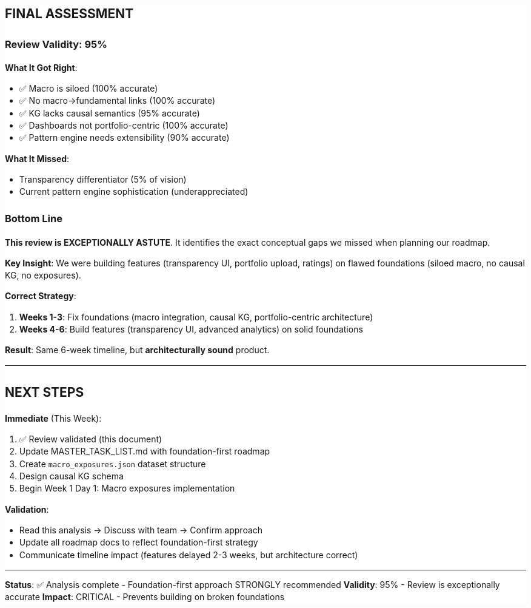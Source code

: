
## FINAL ASSESSMENT

### Review Validity: 95%

**What It Got Right**:
- ✅ Macro is siloed (100% accurate)
- ✅ No macro→fundamental links (100% accurate)
- ✅ KG lacks causal semantics (95% accurate)
- ✅ Dashboards not portfolio-centric (100% accurate)
- ✅ Pattern engine needs extensibility (90% accurate)

**What It Missed**:
- Transparency differentiator (5% of vision)
- Current pattern engine sophistication (underappreciated)

### Bottom Line

**This review is EXCEPTIONALLY ASTUTE**. It identifies the exact conceptual gaps we missed when planning our roadmap.

**Key Insight**: We were building features (transparency UI, portfolio upload, ratings) on flawed foundations (siloed macro, no causal KG, no exposures).

**Correct Strategy**:
1. **Weeks 1-3**: Fix foundations (macro integration, causal KG, portfolio-centric architecture)
2. **Weeks 4-6**: Build features (transparency UI, advanced analytics) on solid foundations

**Result**: Same 6-week timeline, but **architecturally sound** product.

---

## NEXT STEPS

**Immediate** (This Week):
1. ✅ Review validated (this document)
2. Update MASTER_TASK_LIST.md with foundation-first roadmap
3. Create `macro_exposures.json` dataset structure
4. Design causal KG schema
5. Begin Week 1 Day 1: Macro exposures implementation

**Validation**:
- Read this analysis → Discuss with team → Confirm approach
- Update all roadmap docs to reflect foundation-first strategy
- Communicate timeline impact (features delayed 2-3 weeks, but architecture correct)

---

**Status**: ✅ Analysis complete - Foundation-first approach STRONGLY recommended
**Validity**: 95% - Review is exceptionally accurate
**Impact**: CRITICAL - Prevents building on broken foundations
